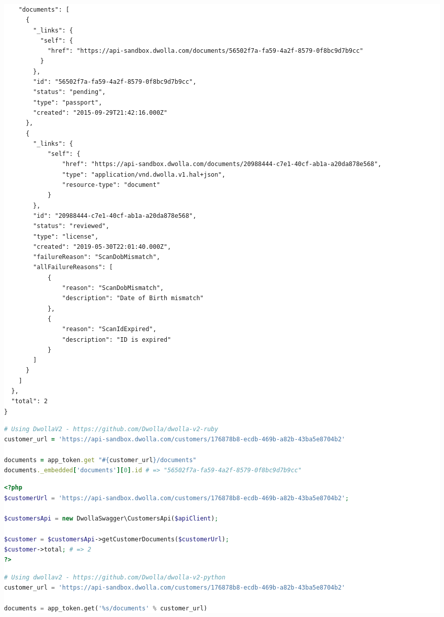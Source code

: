 ```raw
    "documents": [
      {
        "_links": {
          "self": {
            "href": "https://api-sandbox.dwolla.com/documents/56502f7a-fa59-4a2f-8579-0f8bc9d7b9cc"
          }
        },
        "id": "56502f7a-fa59-4a2f-8579-0f8bc9d7b9cc",
        "status": "pending",
        "type": "passport",
        "created": "2015-09-29T21:42:16.000Z"
      },
      {
        "_links": {
            "self": {
                "href": "https://api-sandbox.dwolla.com/documents/20988444-c7e1-40cf-ab1a-a20da878e568",
                "type": "application/vnd.dwolla.v1.hal+json",
                "resource-type": "document"
            }
        },
        "id": "20988444-c7e1-40cf-ab1a-a20da878e568",
        "status": "reviewed",
        "type": "license",
        "created": "2019-05-30T22:01:40.000Z",
        "failureReason": "ScanDobMismatch",
        "allFailureReasons": [
            {
                "reason": "ScanDobMismatch",
                "description": "Date of Birth mismatch"
            },
            {
                "reason": "ScanIdExpired",
                "description": "ID is expired"
            }
        ]
      }
    ]
  },
  "total": 2
}
```
```ruby
# Using DwollaV2 - https://github.com/Dwolla/dwolla-v2-ruby
customer_url = 'https://api-sandbox.dwolla.com/customers/176878b8-ecdb-469b-a82b-43ba5e8704b2'

documents = app_token.get "#{customer_url}/documents"
documents._embedded['documents'][0].id # => "56502f7a-fa59-4a2f-8579-0f8bc9d7b9cc"
```
```php
<?php
$customerUrl = 'https://api-sandbox.dwolla.com/customers/176878b8-ecdb-469b-a82b-43ba5e8704b2';

$customersApi = new DwollaSwagger\CustomersApi($apiClient);

$customer = $customersApi->getCustomerDocuments($customerUrl);
$customer->total; # => 2
?>
```
```python
# Using dwollav2 - https://github.com/Dwolla/dwolla-v2-python
customer_url = 'https://api-sandbox.dwolla.com/customers/176878b8-ecdb-469b-a82b-43ba5e8704b2'

documents = app_token.get('%s/documents' % customer_url)
```